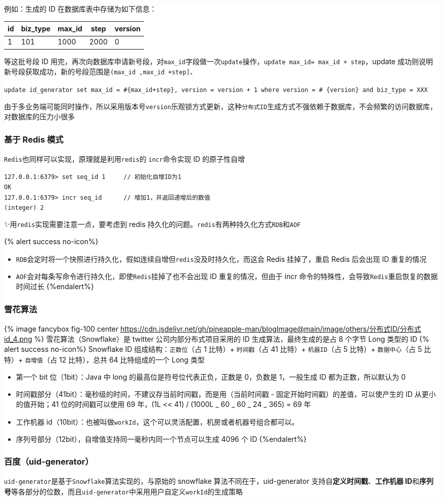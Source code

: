 例如：生成的 ID 在数据库表中存储为如下信息：

| id  | biz_type | max_id | step | version |
| --- | -------- | ------ | ---- | ------- |
| 1   | 101      | 1000   | 2000 | 0       |

等这批号段 ID 用完，再次向数据库申请新号段，对`max_id`字段做一次`update`操作，`update max_id= max_id + step`，update 成功则说明新号段获取成功，新的号段范围是`(max_id ,max_id +step]`、

```mysql
update id_generator set max_id = #{max_id+step}, version = version + 1 where version = # {version} and biz_type = XXX
```

由于多业务端可能同时操作，所以采用版本号`version`乐观锁方式更新，这种`分布式ID`生成方式不强依赖于数据库，不会频繁的访问数据库，对数据库的压力小很多

### 基于 Redis 模式

`Redis`也同样可以实现，原理就是利用`redis`的 `incr`命令实现 ID 的原子性自增

```redis
127.0.0.1:6379> set seq_id 1     // 初始化自增ID为1
OK
127.0.0.1:6379> incr seq_id      // 增加1，并返回递增后的数值
(integer) 2
```

:sparkles:用`redis`实现需要注意一点，要考虑到 redis 持久化的问题。`redis`有两种持久化方式`RDB`和`AOF`

{% alert success no-icon%}

- `RDB`会定时将一个快照进行持久化，假如连续自增但`redis`没及时持久化，而这会 Redis 挂掉了，重启 Redis 后会出现 ID 重复的情况

- `AOF`会对每条写命令进行持久化，即使`Redis`挂掉了也不会出现 ID 重复的情况，但由于 incr 命令的特殊性，会导致`Redis`重启恢复的数据时间过长
  {%endalert%}

### 雪花算法

{% image fancybox fig-100  center https://cdn.jsdelivr.net/gh/pineapple-man/blogImage@main/image/others/分布式ID/分布式id_4.png %}
雪花算法（Snowflake）是 twitter 公司内部分布式项目采用的 ID 生成算法，最终生成的是占 8 个字节 Long 类型的 ID
{% alert success no-icon%}
Snowflake ID 组成结构：`正数位`（占 1 比特）+ `时间戳`（占 41 比特）+ `机器ID`（占 5 比特）+ `数据中心`（占 5 比特）+ `自增值`（占 12 比特），总共 64 比特组成的一个 Long 类型

- 第一个 bit 位（1bit）：Java 中 long 的最高位是符号位代表正负，正数是 0，负数是 1，一般生成 ID 都为正数，所以默认为 0

- 时间戳部分（41bit）：毫秒级的时间，不建议存当前时间戳，而是用（当前时间戳 - 固定开始时间戳）的差值，可以使产生的 ID 从更小的值开始；41 位的时间戳可以使用 69 年，(1L << 41) / (1000L _ 60 _ 60 _ 24 _ 365) = 69 年

- 工作机器 id（10bit）：也被叫做`workId`，这个可以灵活配置，机房或者机器号组合都可以。

- 序列号部分（12bit），自增值支持同一毫秒内同一个节点可以生成 4096 个 ID
  {%endalert%}

### 百度（uid-generator）

`uid-generator`是基于`Snowflake`算法实现的，与原始的 snowflake 算法不同在于，uid-generator 支持自**定义时间戳**、**工作机器 ID**和**序列号**等各部分的位数，而且`uid-generator`中采用用户自定义`workId`的生成策略
